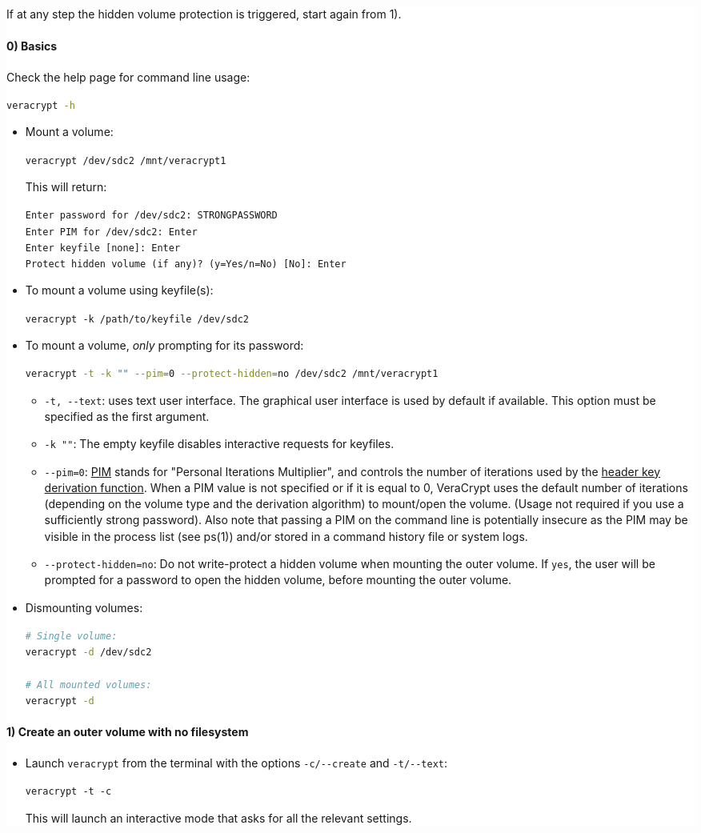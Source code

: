 If at any step the hidden volume protection is triggered, start again from 1).

#### 0) Basics
Check the help page for command line usage:
```bash
veracrypt -h
```

* Mount a volume:
  ```
  veracrypt /dev/sdc2 /mnt/veracrypt1
  ```
  This will return:
  ```
  Enter password for /dev/sdc2: STRONGPASSWORD
  Enter PIM for /dev/sdc2: Enter
  Enter keyfile [none]: Enter
  Protect hidden volume (if any)? (y=Yes/n=No) [No]: Enter
  ```

* To mount a volume using keyfile(s):
  ```
  veracrypt -k /path/to/keyfile /dev/sdc2
  ```

* To mount a volume, *only* prompting for its password:
  ```bash
  veracrypt -t -k "" --pim=0 --protect-hidden=no /dev/sdc2 /mnt/veracrypt1
  ```
  * `-t, --text`: uses text user interface. The graphical user interface is used by default if available. This option must be specified as the first argument.

  * `-k ""`: The empty keyfile disables interactive requests for keyfiles.

  * `--pim=0`: [PIM](https://www.veracrypt.fr/en/Personal%20Iterations%20Multiplier%20(PIM).html) stands for "Personal Iterations Multiplier", and controls the number of iterations used by the [header key derivation function](https://www.veracrypt.fr/en/Header%20Key%20Derivation.html). When a PIM value is not specified or if it is equal to 0, VeraCrypt uses the default number of iterations (depending on the volume type and the derivation algorithm) to mount/open the volume. (Usage not required if you use a sufficiently strong password). Also note that passing a PIM on the command line is potentially insecure as the PIM may be visible in the process list (see ps(1)) and/or stored in a command history file or system logs.

  * `--protect-hidden=no`: Do not write-protect a hidden volume when mounting the outer volume. If `yes`, the user will be prompted for a password to open the hidden volume, before mounting the outer volume.

* Dismounting volumes:
  ```bash
  # Single volume:
  veracrypt -d /dev/sdc2

  # All mounted volumes:
  veracrypt -d
  ```

#### 1) Create an outer volume with no filesystem
* Launch `veracrypt` from the terminal with the options `-c/--create` and `-t/--text`:
  ```
  veracrypt -t -c
  ```
  This will launch an interactive mode that asks for all the relevant settings.
  